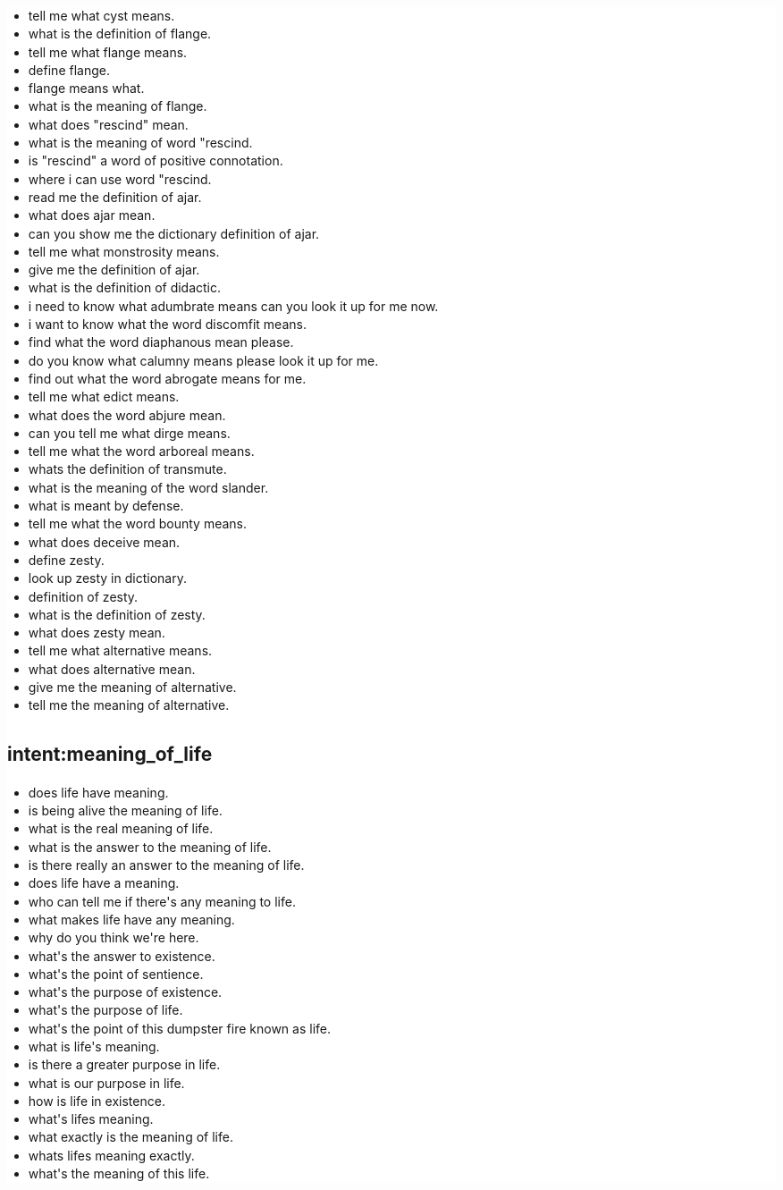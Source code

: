 - tell me what cyst means.
- what is the definition of flange.
- tell me what flange means.
- define flange.
- flange means what.
- what is the meaning of flange.
- what does "rescind" mean.
- what is the meaning of word "rescind.
- is "rescind" a word of positive connotation.
- where i can use word "rescind.
- read me the definition of ajar.
- what does ajar mean.
- can you show me the dictionary definition of ajar.
- tell me what monstrosity means.
- give me the definition of ajar.
- what is the definition of didactic.
- i need to know what adumbrate means can you look it up for me now.
- i want to know what the word discomfit means.
- find what the word diaphanous mean please.
- do you know what calumny means  please look it up for me.
- find out what the word abrogate means for me.
- tell me what edict means.
- what does the word abjure mean.
- can you tell me what dirge means.
- tell me what the word arboreal means.
- whats the definition of transmute.
- what is the meaning of the word slander.
- what is meant by defense.
- tell me what the word bounty means.
- what does deceive mean.
- define zesty.
- look up zesty in dictionary.
- definition of zesty.
- what is the definition of zesty.
- what does zesty mean.
- tell me what alternative means.
- what does alternative mean.
- give me the meaning of alternative.
- tell me the meaning of alternative.

## intent:meaning_of_life
- does life have meaning.
- is being alive the meaning of life.
- what is the real meaning of life.
- what is the answer to the meaning of life.
- is there really an answer to the meaning of life.
- does life have a meaning.
- who can tell me if there's any meaning to life.
- what makes life have any meaning.
- why do you think we're here.
- what's the answer to existence.
- what's the point of sentience.
- what's the purpose of existence.
- what's the purpose of life.
- what's the point of this dumpster fire known as life.
- what is life's meaning.
- is there a greater purpose in life.
- what is our purpose in life.
- how is life in existence.
- what's lifes meaning.
- what exactly is the meaning of life.
- whats lifes meaning exactly.
- what's the meaning of this life.